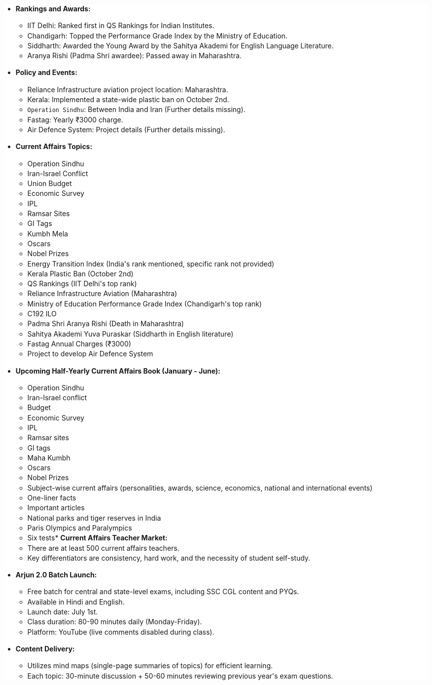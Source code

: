 *   **Rankings and Awards:**

    *   IIT Delhi: Ranked first in QS Rankings for Indian Institutes.
    *   Chandigarh: Topped the Performance Grade Index by the Ministry of Education.
    *   Siddharth: Awarded the Young Award by the Sahitya Akademi for English Language Literature.
    *   Aranya Rishi (Padma Shri awardee): Passed away in Maharashtra.
*   **Policy and Events:**

    *   Reliance Infrastructure aviation project location: Maharashtra.
    *   Kerala: Implemented a state-wide plastic ban on October 2nd.
    *   `Operation Sindhu`: Between India and Iran (Further details missing).
    *   Fastag: Yearly ₹3000 charge.
    *   Air Defence System: Project details (Further details missing).
*   **Current Affairs Topics:**

    *   Operation Sindhu
    *   Iran-Israel Conflict
    *   Union Budget
    *   Economic Survey
    *   IPL
    *   Ramsar Sites
    *   GI Tags
    *   Kumbh Mela
    *   Oscars
    *   Nobel Prizes
    *   Energy Transition Index (India's rank mentioned, specific rank not provided)
    *   Kerala Plastic Ban (October 2nd)
    *   QS Rankings (IIT Delhi's top rank)
    *   Reliance Infrastructure Aviation (Maharashtra)
    *   Ministry of Education Performance Grade Index (Chandigarh's top rank)
    *   C192 ILO
    *   Padma Shri Aranya Rishi (Death in Maharashtra)
    *   Sahitya Akademi Yuva Puraskar (Siddharth in English literature)
    *   Fastag Annual Charges (₹3000)
    *   Project to develop Air Defence System
*   **Upcoming Half-Yearly Current Affairs Book (January - June):**

    *   Operation Sindhu
    *   Iran-Israel conflict
    *   Budget
    *   Economic Survey
    *   IPL
    *   Ramsar sites
    *   GI tags
    *   Maha Kumbh
    *   Oscars
    *   Nobel Prizes
    *   Subject-wise current affairs (personalities, awards, science, economics, national and international events)
    *   One-liner facts
    *   Important articles
    *   National parks and tiger reserves in India
    *   Paris Olympics and Paralympics
    *   Six tests* **Current Affairs Teacher Market:**
    * There are at least 500 current affairs teachers.
    * Key differentiators are consistency, hard work, and the necessity of student self-study.
* **Arjun 2.0 Batch Launch:**
    * Free batch for central and state-level exams, including SSC CGL content and PYQs.
    * Available in Hindi and English.
    * Launch date: July 1st.
    * Class duration: 80-90 minutes daily (Monday-Friday).
    * Platform: YouTube (live comments disabled during class).
* **Content Delivery:**
    * Utilizes mind maps (single-page summaries of topics) for efficient learning.
    * Each topic: 30-minute discussion + 50-60 minutes reviewing previous year's exam questions.